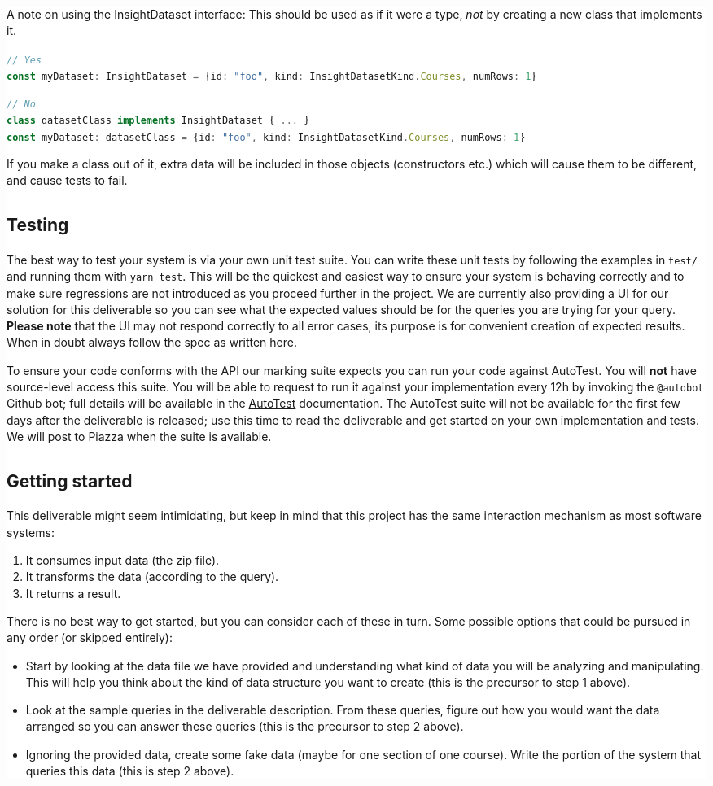 A note on using the InsightDataset interface: This should be used as if it were a type, _not_ by creating a new class that implements it.
```typescript
// Yes
const myDataset: InsightDataset = {id: "foo", kind: InsightDatasetKind.Courses, numRows: 1}
```
```typescript
// No
class datasetClass implements InsightDataset { ... }
const myDataset: datasetClass = {id: "foo", kind: InsightDatasetKind.Courses, numRows: 1}
```
If you make a class out of it, extra data will be included in those objects (constructors etc.) which will cause them to be different, and cause tests to fail.

## Testing

The best way to test your system is via your own unit test suite. You can write these unit tests by following the examples in ```test/``` and running them with ```yarn test```. This will be the quickest and easiest way to ensure your system is behaving correctly and to make sure regressions are not introduced as you proceed further in the project. We are currently also providing a [UI](https://cs310.students.cs.ubc.ca/ui) for our solution for this deliverable so you can see what the expected values should be for the queries you are trying for your query. **Please note** that the UI may not respond correctly to all error cases, its purpose is for convenient creation of expected results. When in doubt always follow the spec as written here.

To ensure your code conforms with the API our marking suite expects you can run your code against AutoTest. You will **not** have source-level access this suite. You will be able to request to run it against your implementation every 12h by invoking the ```@autobot``` Github bot; full details will be available in the [AutoTest](AutoTest.md) documentation. The AutoTest suite will not be available for the first few days after the deliverable is released; use this time to read the deliverable and get started on your own implementation and tests. We will post to Piazza when the suite is available.


## Getting started

This deliverable might seem intimidating, but keep in mind that this project has the same interaction mechanism as most software systems:

1. It consumes input data (the zip file).
1. It transforms the data (according to the query).
1. It returns a result.

There is no best way to get started, but you can consider each of these in turn. Some possible options that could be pursued in any order (or skipped entirely):

* Start by looking at the data file we have provided and understanding what kind of data you will be analyzing and manipulating. This will help you think about the kind of data structure you want to create (this is the precursor to step 1 above).

* Look at the sample queries in the deliverable description. From these queries, figure out how you would want the data arranged so you can answer these queries (this is the precursor to step 2 above).

* Ignoring the provided data, create some fake data (maybe for one section of one course). Write the portion of the system that queries this data (this is step 2 above).
